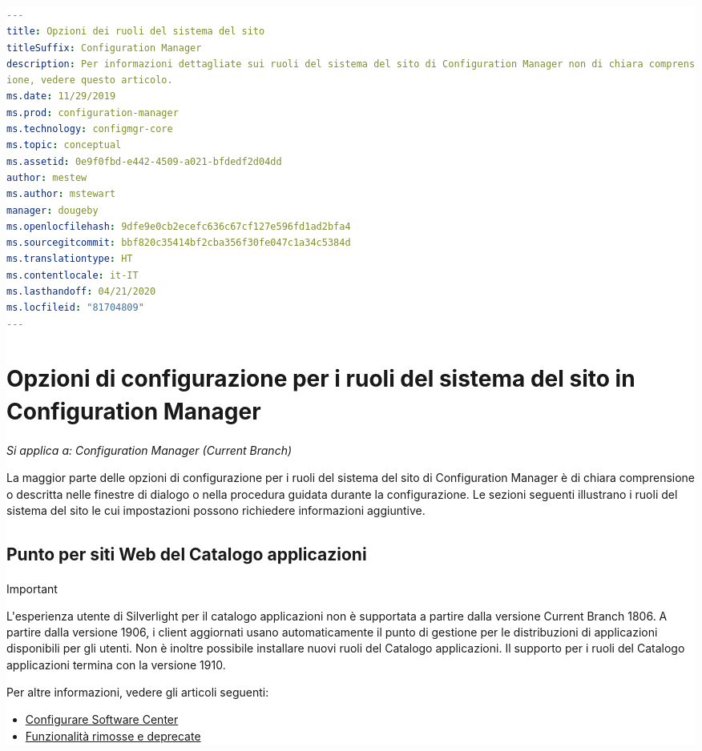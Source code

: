 ```yaml
---
title: Opzioni dei ruoli del sistema del sito
titleSuffix: Configuration Manager
description: Per informazioni dettagliate sui ruoli del sistema del sito di Configuration Manager non di chiara comprensione, vedere questo articolo.
ms.date: 11/29/2019
ms.prod: configuration-manager
ms.technology: configmgr-core
ms.topic: conceptual
ms.assetid: 0e9f0fbd-e442-4509-a021-bfdedf2d04dd
author: mestew
ms.author: mstewart
manager: dougeby
ms.openlocfilehash: 9dfe9e0cb2ecefc636c67cf127e596fd1ad2bfa4
ms.sourcegitcommit: bbf820c35414bf2cba356f30fe047c1a34c5384d
ms.translationtype: HT
ms.contentlocale: it-IT
ms.lasthandoff: 04/21/2020
ms.locfileid: "81704809"
---
```

# <a name="configuration-options-for-site-system-roles-in-configuration-manager"></a>Opzioni di configurazione per i ruoli del sistema del sito in Configuration Manager

*Si applica a: Configuration Manager (Current Branch)*

La maggior parte delle opzioni di configurazione per i ruoli del sistema del sito di Configuration Manager è di chiara comprensione o descritta nelle finestre di dialogo o nella procedura guidata durante la configurazione. Le sezioni seguenti illustrano i ruoli del sistema del sito le cui impostazioni possono richiedere informazioni aggiuntive.  


## <a name="application-catalog-website-point"></a><a name="BKMK_ApplicationCatalog_Website"></a> Punto per siti Web del Catalogo applicazioni  

> [!Important]
> L'esperienza utente di Silverlight per il catalogo applicazioni non è supportata a partire dalla versione Current Branch 1806. A partire dalla versione 1906, i client aggiornati usano automaticamente il punto di gestione per le distribuzioni di applicazioni disponibili per gli utenti. Non è inoltre possibile installare nuovi ruoli del Catalogo applicazioni. Il supporto per i ruoli del Catalogo applicazioni termina con la versione 1910.  
>
> Per altre informazioni, vedere gli articoli seguenti:
>
> - [Configurare Software Center](../../../../apps/plan-design/plan-for-software-center.md#bkmk_userex)
> - [Funzionalità rimosse e deprecate](../../../plan-design/changes/deprecated/removed-and-deprecated-cmfeatures.md)  
